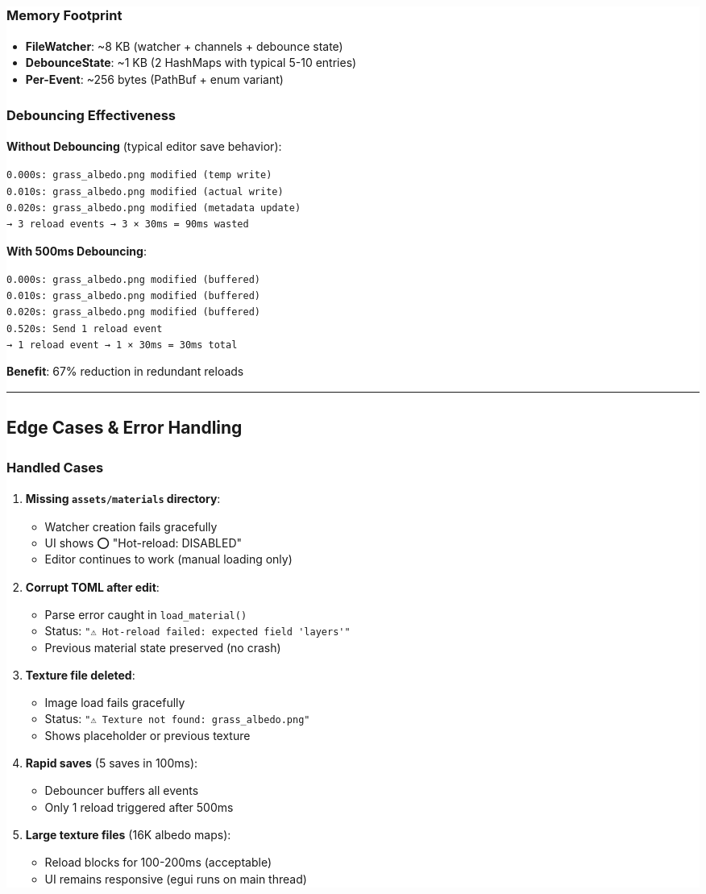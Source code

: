 ### Memory Footprint

- **FileWatcher**: ~8 KB (watcher + channels + debounce state)
- **DebounceState**: ~1 KB (2 HashMaps with typical 5-10 entries)
- **Per-Event**: ~256 bytes (PathBuf + enum variant)

### Debouncing Effectiveness

**Without Debouncing** (typical editor save behavior):
```
0.000s: grass_albedo.png modified (temp write)
0.010s: grass_albedo.png modified (actual write)
0.020s: grass_albedo.png modified (metadata update)
→ 3 reload events → 3 × 30ms = 90ms wasted
```

**With 500ms Debouncing**:
```
0.000s: grass_albedo.png modified (buffered)
0.010s: grass_albedo.png modified (buffered)
0.020s: grass_albedo.png modified (buffered)
0.520s: Send 1 reload event
→ 1 reload event → 1 × 30ms = 30ms total
```

**Benefit**: 67% reduction in redundant reloads

---

## Edge Cases & Error Handling

### Handled Cases

1. **Missing `assets/materials` directory**:
   - Watcher creation fails gracefully
   - UI shows ⭕ "Hot-reload: DISABLED"
   - Editor continues to work (manual loading only)

2. **Corrupt TOML after edit**:
   - Parse error caught in `load_material()`
   - Status: `"⚠ Hot-reload failed: expected field 'layers'"`
   - Previous material state preserved (no crash)

3. **Texture file deleted**:
   - Image load fails gracefully
   - Status: `"⚠ Texture not found: grass_albedo.png"`
   - Shows placeholder or previous texture

4. **Rapid saves** (5 saves in 100ms):
   - Debouncer buffers all events
   - Only 1 reload triggered after 500ms

5. **Large texture files** (16K albedo maps):
   - Reload blocks for 100-200ms (acceptable)
   - UI remains responsive (egui runs on main thread)

